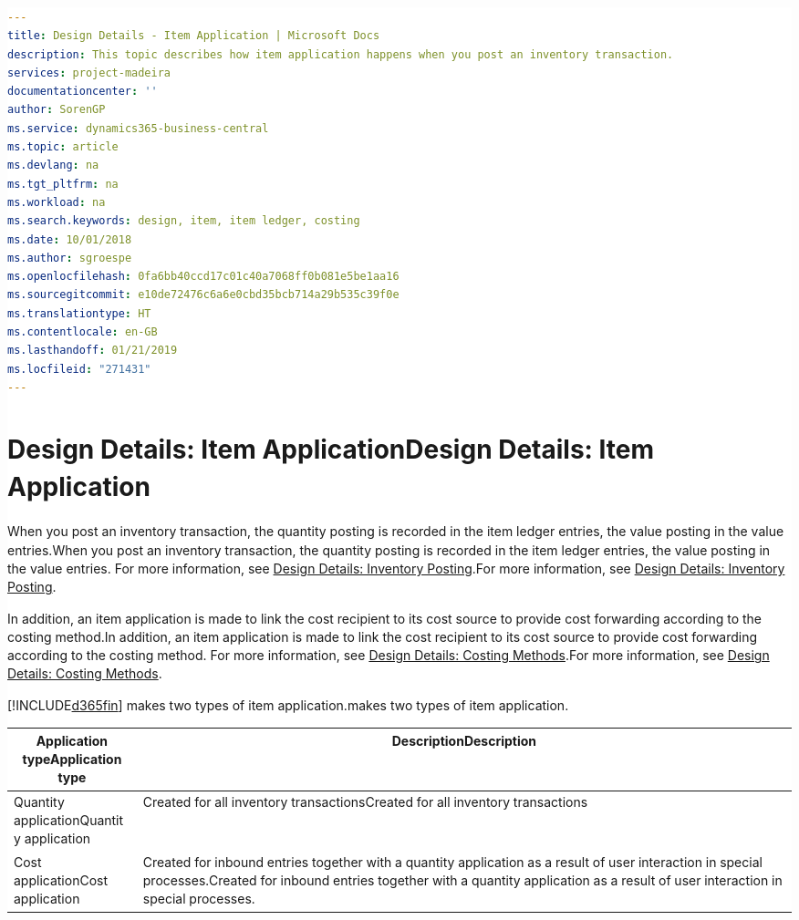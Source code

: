 ```yaml
---
title: Design Details - Item Application | Microsoft Docs
description: This topic describes how item application happens when you post an inventory transaction.
services: project-madeira
documentationcenter: ''
author: SorenGP
ms.service: dynamics365-business-central
ms.topic: article
ms.devlang: na
ms.tgt_pltfrm: na
ms.workload: na
ms.search.keywords: design, item, item ledger, costing
ms.date: 10/01/2018
ms.author: sgroespe
ms.openlocfilehash: 0fa6bb40ccd17c01c40a7068ff0b081e5be1aa16
ms.sourcegitcommit: e10de72476c6a6e0cbd35bcb714a29b535c39f0e
ms.translationtype: HT
ms.contentlocale: en-GB
ms.lasthandoff: 01/21/2019
ms.locfileid: "271431"
---
```

# <a name="design-details-item-application"></a><span data-ttu-id="d8076-103">Design Details: Item Application</span><span class="sxs-lookup"><span data-stu-id="d8076-103">Design Details: Item Application</span></span>
<span data-ttu-id="d8076-104">When you post an inventory transaction, the quantity posting is recorded in the item ledger entries, the value posting in the value entries.</span><span class="sxs-lookup"><span data-stu-id="d8076-104">When you post an inventory transaction, the quantity posting is recorded in the item ledger entries, the value posting in the value entries.</span></span> <span data-ttu-id="d8076-105">For more information, see [Design Details: Inventory Posting](design-details-inventory-posting.md).</span><span class="sxs-lookup"><span data-stu-id="d8076-105">For more information, see [Design Details: Inventory Posting](design-details-inventory-posting.md).</span></span>  
  
<span data-ttu-id="d8076-106">In addition, an item application is made to link the cost recipient to its cost source to provide cost forwarding according to the costing method.</span><span class="sxs-lookup"><span data-stu-id="d8076-106">In addition, an item application is made to link the cost recipient to its cost source to provide cost forwarding according to the costing method.</span></span> <span data-ttu-id="d8076-107">For more information, see [Design Details: Costing Methods](design-details-costing-methods.md).</span><span class="sxs-lookup"><span data-stu-id="d8076-107">For more information, see [Design Details: Costing Methods](design-details-costing-methods.md).</span></span>  
  
[!INCLUDE[d365fin](includes/d365fin_md.md)] <span data-ttu-id="d8076-108">makes two types of item application.</span><span class="sxs-lookup"><span data-stu-id="d8076-108">makes two types of item application.</span></span>  
  
|<span data-ttu-id="d8076-109">Application type</span><span class="sxs-lookup"><span data-stu-id="d8076-109">Application type</span></span>|<span data-ttu-id="d8076-110">Description</span><span class="sxs-lookup"><span data-stu-id="d8076-110">Description</span></span>|  
|----------------------|---------------------------------------|  
|<span data-ttu-id="d8076-111">Quantity application</span><span class="sxs-lookup"><span data-stu-id="d8076-111">Quantity application</span></span>|<span data-ttu-id="d8076-112">Created for all inventory transactions</span><span class="sxs-lookup"><span data-stu-id="d8076-112">Created for all inventory transactions</span></span>|  
|<span data-ttu-id="d8076-113">Cost application</span><span class="sxs-lookup"><span data-stu-id="d8076-113">Cost application</span></span>|<span data-ttu-id="d8076-114">Created for inbound entries together with a quantity application as a result of user interaction in special processes.</span><span class="sxs-lookup"><span data-stu-id="d8076-114">Created for inbound entries together with a quantity application as a result of user interaction in special processes.</span></span>|  
  